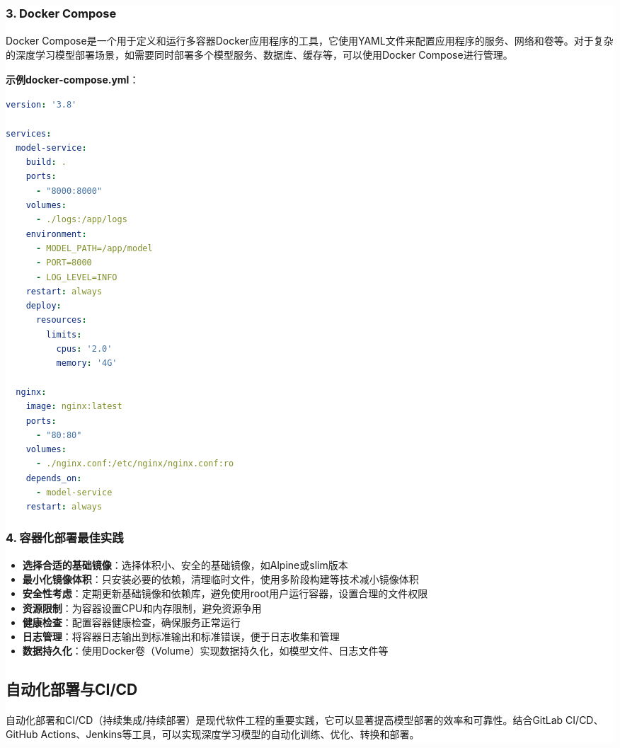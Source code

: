 ### 3. Docker Compose

Docker Compose是一个用于定义和运行多容器Docker应用程序的工具，它使用YAML文件来配置应用程序的服务、网络和卷等。对于复杂的深度学习模型部署场景，如需要同时部署多个模型服务、数据库、缓存等，可以使用Docker Compose进行管理。

**示例docker-compose.yml**：

```yaml
version: '3.8'

services:
  model-service:
    build: .
    ports:
      - "8000:8000"
    volumes:
      - ./logs:/app/logs
    environment:
      - MODEL_PATH=/app/model
      - PORT=8000
      - LOG_LEVEL=INFO
    restart: always
    deploy:
      resources:
        limits:
          cpus: '2.0'
          memory: '4G'

  nginx:
    image: nginx:latest
    ports:
      - "80:80"
    volumes:
      - ./nginx.conf:/etc/nginx/nginx.conf:ro
    depends_on:
      - model-service
    restart: always
```

### 4. 容器化部署最佳实践

- **选择合适的基础镜像**：选择体积小、安全的基础镜像，如Alpine或slim版本
- **最小化镜像体积**：只安装必要的依赖，清理临时文件，使用多阶段构建等技术减小镜像体积
- **安全性考虑**：定期更新基础镜像和依赖库，避免使用root用户运行容器，设置合理的文件权限
- **资源限制**：为容器设置CPU和内存限制，避免资源争用
- **健康检查**：配置容器健康检查，确保服务正常运行
- **日志管理**：将容器日志输出到标准输出和标准错误，便于日志收集和管理
- **数据持久化**：使用Docker卷（Volume）实现数据持久化，如模型文件、日志文件等

## 自动化部署与CI/CD

自动化部署和CI/CD（持续集成/持续部署）是现代软件工程的重要实践，它可以显著提高模型部署的效率和可靠性。结合GitLab CI/CD、GitHub Actions、Jenkins等工具，可以实现深度学习模型的自动化训练、优化、转换和部署。
